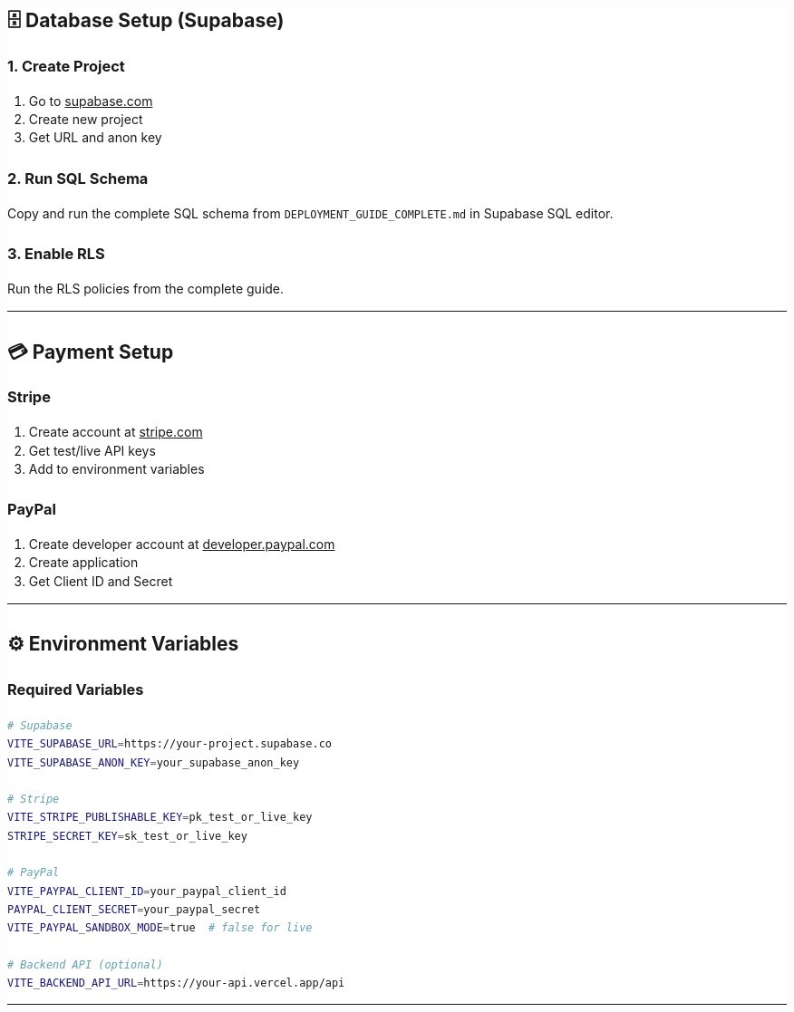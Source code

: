 
## 🗄️ Database Setup (Supabase)

### 1. Create Project
1. Go to [supabase.com](https://supabase.com)
2. Create new project
3. Get URL and anon key

### 2. Run SQL Schema
Copy and run the complete SQL schema from `DEPLOYMENT_GUIDE_COMPLETE.md` in Supabase SQL editor.

### 3. Enable RLS
Run the RLS policies from the complete guide.

---

## 💳 Payment Setup

### Stripe
1. Create account at [stripe.com](https://stripe.com)
2. Get test/live API keys
3. Add to environment variables

### PayPal
1. Create developer account at [developer.paypal.com](https://developer.paypal.com)
2. Create application
3. Get Client ID and Secret

---

## ⚙️ Environment Variables

### Required Variables
```bash
# Supabase
VITE_SUPABASE_URL=https://your-project.supabase.co
VITE_SUPABASE_ANON_KEY=your_supabase_anon_key

# Stripe
VITE_STRIPE_PUBLISHABLE_KEY=pk_test_or_live_key
STRIPE_SECRET_KEY=sk_test_or_live_key

# PayPal
VITE_PAYPAL_CLIENT_ID=your_paypal_client_id
PAYPAL_CLIENT_SECRET=your_paypal_secret
VITE_PAYPAL_SANDBOX_MODE=true  # false for live

# Backend API (optional)
VITE_BACKEND_API_URL=https://your-api.vercel.app/api
```

---